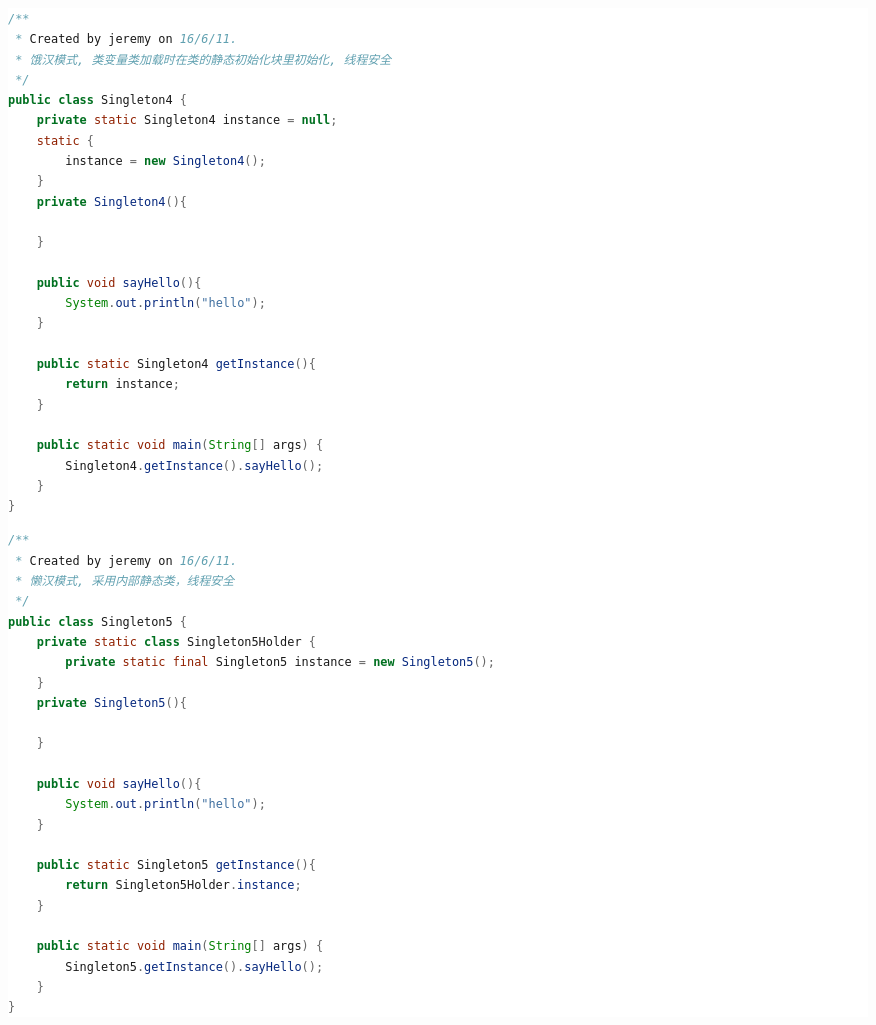 ```java
/**
 * Created by jeremy on 16/6/11.
 * 饿汉模式, 类变量类加载时在类的静态初始化块里初始化, 线程安全
 */
public class Singleton4 {
    private static Singleton4 instance = null;
    static {
        instance = new Singleton4();
    }
    private Singleton4(){

    }

    public void sayHello(){
        System.out.println("hello");
    }

    public static Singleton4 getInstance(){
        return instance;
    }

    public static void main(String[] args) {
        Singleton4.getInstance().sayHello();
    }
}
```

```java
/**
 * Created by jeremy on 16/6/11.
 * 懒汉模式, 采用内部静态类，线程安全
 */
public class Singleton5 {
    private static class Singleton5Holder {
        private static final Singleton5 instance = new Singleton5();
    }
    private Singleton5(){

    }

    public void sayHello(){
        System.out.println("hello");
    }

    public static Singleton5 getInstance(){
        return Singleton5Holder.instance;
    }

    public static void main(String[] args) {
        Singleton5.getInstance().sayHello();
    }
}
```
